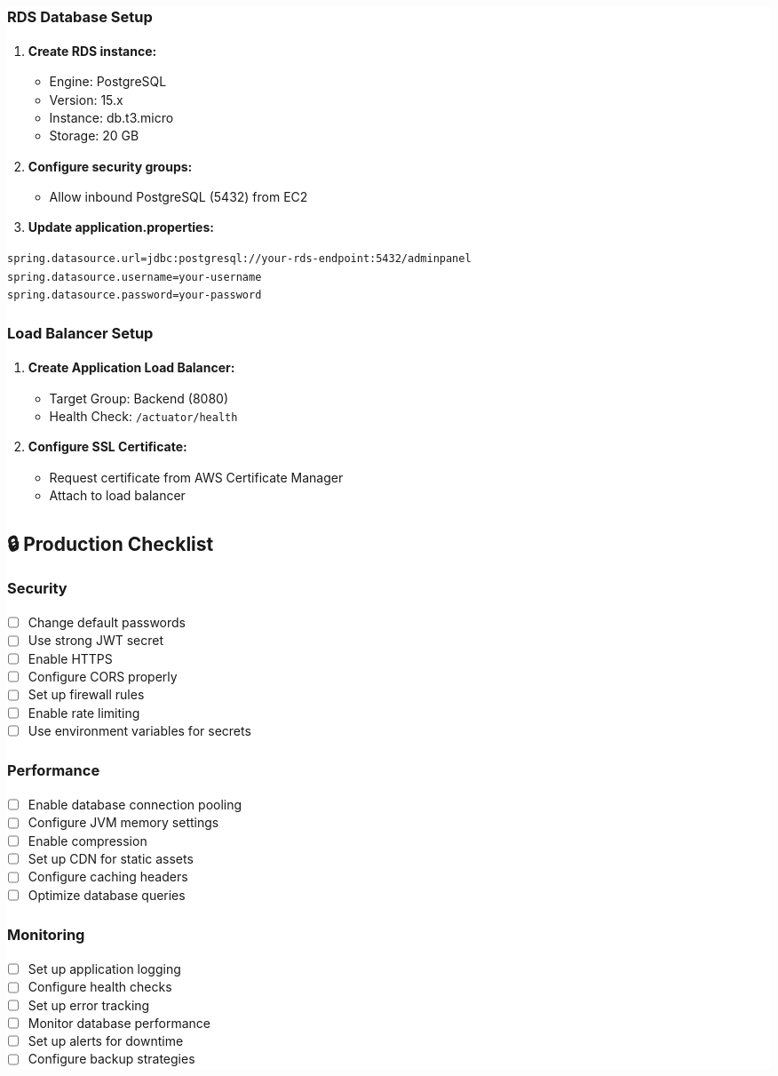 ### RDS Database Setup

1. **Create RDS instance:**
   - Engine: PostgreSQL
   - Version: 15.x
   - Instance: db.t3.micro
   - Storage: 20 GB

2. **Configure security groups:**
   - Allow inbound PostgreSQL (5432) from EC2

3. **Update application.properties:**
```properties
spring.datasource.url=jdbc:postgresql://your-rds-endpoint:5432/adminpanel
spring.datasource.username=your-username
spring.datasource.password=your-password
```

### Load Balancer Setup

1. **Create Application Load Balancer:**
   - Target Group: Backend (8080)
   - Health Check: `/actuator/health`

2. **Configure SSL Certificate:**
   - Request certificate from AWS Certificate Manager
   - Attach to load balancer

## 🔒 Production Checklist

### Security
- [ ] Change default passwords
- [ ] Use strong JWT secret
- [ ] Enable HTTPS
- [ ] Configure CORS properly
- [ ] Set up firewall rules
- [ ] Enable rate limiting
- [ ] Use environment variables for secrets

### Performance
- [ ] Enable database connection pooling
- [ ] Configure JVM memory settings
- [ ] Enable compression
- [ ] Set up CDN for static assets
- [ ] Configure caching headers
- [ ] Optimize database queries

### Monitoring
- [ ] Set up application logging
- [ ] Configure health checks
- [ ] Set up error tracking
- [ ] Monitor database performance
- [ ] Set up alerts for downtime
- [ ] Configure backup strategies
